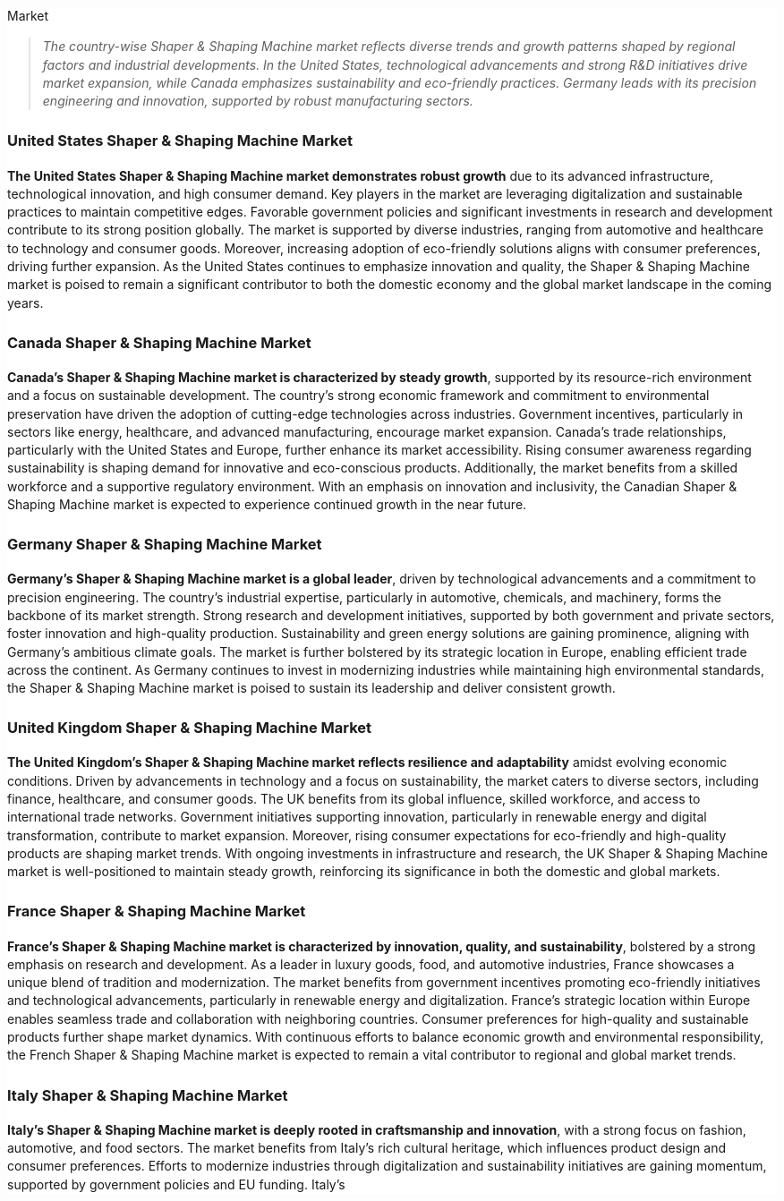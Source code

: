 Market<br /></span></h1><blockquote><p><em><span class="">The country-wise Shaper & Shaping Machine market reflects diverse trends and growth patterns shaped by regional factors and industrial developments. In the United States, technological advancements and strong R&amp;D initiatives drive market expansion, while Canada emphasizes sustainability and eco-friendly practices. Germany leads with its precision engineering and innovation, supported by robust manufacturing sectors.</span></em></p></blockquote><h3><strong>United States Shaper & Shaping Machine Market</strong></h3><p><strong>The United States Shaper & Shaping Machine market demonstrates robust growth</strong> due to its advanced infrastructure, technological innovation, and high consumer demand. Key players in the market are leveraging digitalization and sustainable practices to maintain competitive edges. Favorable government policies and significant investments in research and development contribute to its strong position globally. The market is supported by diverse industries, ranging from automotive and healthcare to technology and consumer goods. Moreover, increasing adoption of eco-friendly solutions aligns with consumer preferences, driving further expansion. As the United States continues to emphasize innovation and quality, the Shaper & Shaping Machine market is poised to remain a significant contributor to both the domestic economy and the global market landscape in the coming years.</p><h3><strong>Canada Shaper & Shaping Machine Market</strong></h3><p><strong>Canada&rsquo;s Shaper & Shaping Machine market is characterized by steady growth</strong>, supported by its resource-rich environment and a focus on sustainable development. The country&rsquo;s strong economic framework and commitment to environmental preservation have driven the adoption of cutting-edge technologies across industries. Government incentives, particularly in sectors like energy, healthcare, and advanced manufacturing, encourage market expansion. Canada&rsquo;s trade relationships, particularly with the United States and Europe, further enhance its market accessibility. Rising consumer awareness regarding sustainability is shaping demand for innovative and eco-conscious products. Additionally, the market benefits from a skilled workforce and a supportive regulatory environment. With an emphasis on innovation and inclusivity, the Canadian Shaper & Shaping Machine market is expected to experience continued growth in the near future.</p><h3><strong>Germany Shaper & Shaping Machine Market</strong></h3><p><strong>Germany&rsquo;s Shaper & Shaping Machine market is a global leader</strong>, driven by technological advancements and a commitment to precision engineering. The country&rsquo;s industrial expertise, particularly in automotive, chemicals, and machinery, forms the backbone of its market strength. Strong research and development initiatives, supported by both government and private sectors, foster innovation and high-quality production. Sustainability and green energy solutions are gaining prominence, aligning with Germany&rsquo;s ambitious climate goals. The market is further bolstered by its strategic location in Europe, enabling efficient trade across the continent. As Germany continues to invest in modernizing industries while maintaining high environmental standards, the Shaper & Shaping Machine market is poised to sustain its leadership and deliver consistent growth.</p><h3><strong>United Kingdom Shaper & Shaping Machine Market</strong></h3><p><strong>The United Kingdom&rsquo;s Shaper & Shaping Machine market reflects resilience and adaptability</strong> amidst evolving economic conditions. Driven by advancements in technology and a focus on sustainability, the market caters to diverse sectors, including finance, healthcare, and consumer goods. The UK benefits from its global influence, skilled workforce, and access to international trade networks. Government initiatives supporting innovation, particularly in renewable energy and digital transformation, contribute to market expansion. Moreover, rising consumer expectations for eco-friendly and high-quality products are shaping market trends. With ongoing investments in infrastructure and research, the UK Shaper & Shaping Machine market is well-positioned to maintain steady growth, reinforcing its significance in both the domestic and global markets.</p><h3><strong>France Shaper & Shaping Machine Market</strong></h3><p><strong>France&rsquo;s Shaper & Shaping Machine market is characterized by innovation, quality, and sustainability</strong>, bolstered by a strong emphasis on research and development. As a leader in luxury goods, food, and automotive industries, France showcases a unique blend of tradition and modernization. The market benefits from government incentives promoting eco-friendly initiatives and technological advancements, particularly in renewable energy and digitalization. France&rsquo;s strategic location within Europe enables seamless trade and collaboration with neighboring countries. Consumer preferences for high-quality and sustainable products further shape market dynamics. With continuous efforts to balance economic growth and environmental responsibility, the French Shaper & Shaping Machine market is expected to remain a vital contributor to regional and global market trends.</p><h3><strong>Italy Shaper & Shaping Machine Market</strong></h3><p><strong>Italy&rsquo;s Shaper & Shaping Machine market is deeply rooted in craftsmanship and innovation</strong>, with a strong focus on fashion, automotive, and food sectors. The market benefits from Italy&rsquo;s rich cultural heritage, which influences product design and consumer preferences. Efforts to modernize industries through digitalization and sustainability initiatives are gaining momentum, supported by government policies and EU funding. Italy&rsquo;s